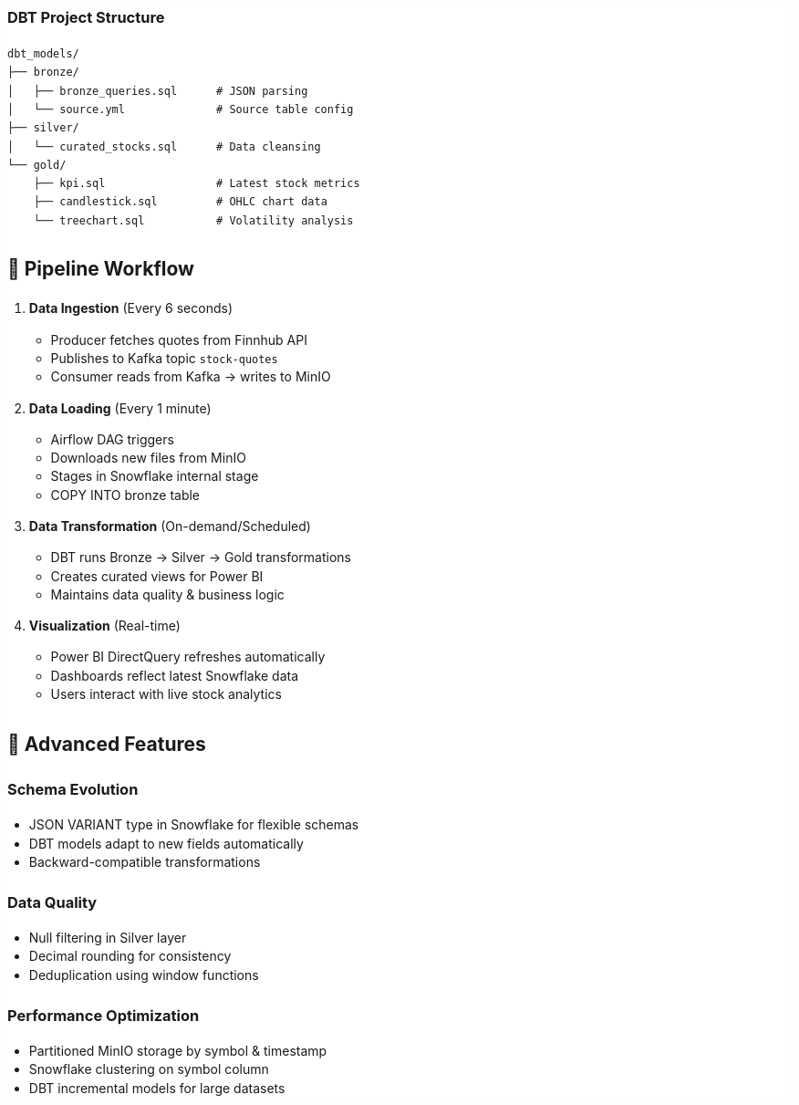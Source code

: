### **DBT Project Structure**
```
dbt_models/
├── bronze/
│   ├── bronze_queries.sql      # JSON parsing
│   └── source.yml              # Source table config
├── silver/
│   └── curated_stocks.sql      # Data cleansing
└── gold/
    ├── kpi.sql                 # Latest stock metrics
    ├── candlestick.sql         # OHLC chart data
    └── treechart.sql           # Volatility analysis
```

## 🎯 Pipeline Workflow

1. **Data Ingestion** (Every 6 seconds)
   - Producer fetches quotes from Finnhub API
   - Publishes to Kafka topic `stock-quotes`
   - Consumer reads from Kafka → writes to MinIO

2. **Data Loading** (Every 1 minute)
   - Airflow DAG triggers
   - Downloads new files from MinIO
   - Stages in Snowflake internal stage
   - COPY INTO bronze table

3. **Data Transformation** (On-demand/Scheduled)
   - DBT runs Bronze → Silver → Gold transformations
   - Creates curated views for Power BI
   - Maintains data quality & business logic

4. **Visualization** (Real-time)
   - Power BI DirectQuery refreshes automatically
   - Dashboards reflect latest Snowflake data
   - Users interact with live stock analytics

## 🌟 Advanced Features

### **Schema Evolution**
- JSON VARIANT type in Snowflake for flexible schemas
- DBT models adapt to new fields automatically
- Backward-compatible transformations

### **Data Quality**
- Null filtering in Silver layer
- Decimal rounding for consistency
- Deduplication using window functions

### **Performance Optimization**
- Partitioned MinIO storage by symbol & timestamp
- Snowflake clustering on symbol column
- DBT incremental models for large datasets

